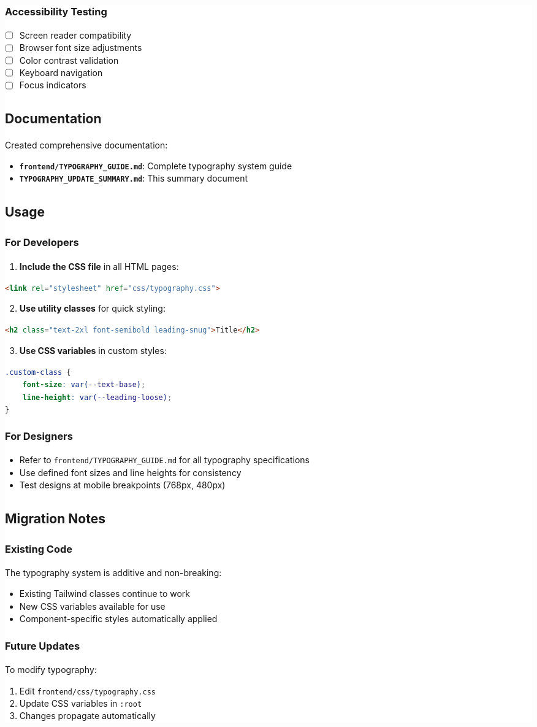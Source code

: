 ### Accessibility Testing
- [ ] Screen reader compatibility
- [ ] Browser font size adjustments
- [ ] Color contrast validation
- [ ] Keyboard navigation
- [ ] Focus indicators

## Documentation

Created comprehensive documentation:
- **`frontend/TYPOGRAPHY_GUIDE.md`**: Complete typography system guide
- **`TYPOGRAPHY_UPDATE_SUMMARY.md`**: This summary document

## Usage

### For Developers

1. **Include the CSS file** in all HTML pages:
```html
<link rel="stylesheet" href="css/typography.css">
```

2. **Use utility classes** for quick styling:
```html
<h2 class="text-2xl font-semibold leading-snug">Title</h2>
```

3. **Use CSS variables** in custom styles:
```css
.custom-class {
    font-size: var(--text-base);
    line-height: var(--leading-loose);
}
```

### For Designers

- Refer to `frontend/TYPOGRAPHY_GUIDE.md` for all typography specifications
- Use defined font sizes and line heights for consistency
- Test designs at mobile breakpoints (768px, 480px)

## Migration Notes

### Existing Code
The typography system is additive and non-breaking:
- Existing Tailwind classes continue to work
- New CSS variables available for use
- Component-specific styles automatically applied

### Future Updates
To modify typography:
1. Edit `frontend/css/typography.css`
2. Update CSS variables in `:root`
3. Changes propagate automatically
